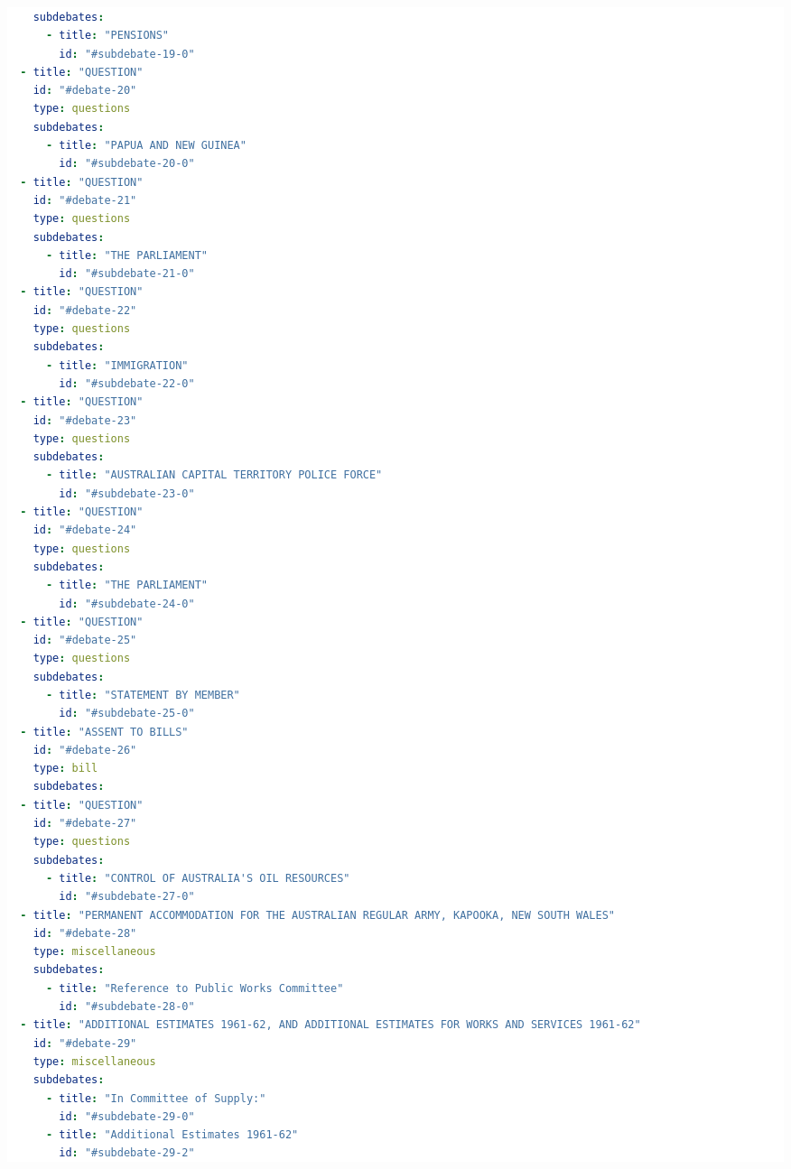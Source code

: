 ```yaml
    subdebates:
      - title: "PENSIONS"
        id: "#subdebate-19-0"
  - title: "QUESTION"
    id: "#debate-20"
    type: questions
    subdebates:
      - title: "PAPUA AND NEW GUINEA"
        id: "#subdebate-20-0"
  - title: "QUESTION"
    id: "#debate-21"
    type: questions
    subdebates:
      - title: "THE PARLIAMENT"
        id: "#subdebate-21-0"
  - title: "QUESTION"
    id: "#debate-22"
    type: questions
    subdebates:
      - title: "IMMIGRATION"
        id: "#subdebate-22-0"
  - title: "QUESTION"
    id: "#debate-23"
    type: questions
    subdebates:
      - title: "AUSTRALIAN CAPITAL TERRITORY POLICE FORCE"
        id: "#subdebate-23-0"
  - title: "QUESTION"
    id: "#debate-24"
    type: questions
    subdebates:
      - title: "THE PARLIAMENT"
        id: "#subdebate-24-0"
  - title: "QUESTION"
    id: "#debate-25"
    type: questions
    subdebates:
      - title: "STATEMENT BY MEMBER"
        id: "#subdebate-25-0"
  - title: "ASSENT TO BILLS"
    id: "#debate-26"
    type: bill
    subdebates:
  - title: "QUESTION"
    id: "#debate-27"
    type: questions
    subdebates:
      - title: "CONTROL OF AUSTRALIA'S OIL RESOURCES"
        id: "#subdebate-27-0"
  - title: "PERMANENT ACCOMMODATION FOR THE AUSTRALIAN REGULAR ARMY, KAPOOKA, NEW SOUTH WALES"
    id: "#debate-28"
    type: miscellaneous
    subdebates:
      - title: "Reference to Public Works Committee"
        id: "#subdebate-28-0"
  - title: "ADDITIONAL ESTIMATES 1961-62, AND ADDITIONAL ESTIMATES FOR WORKS AND SERVICES 1961-62"
    id: "#debate-29"
    type: miscellaneous
    subdebates:
      - title: "In Committee of Supply:"
        id: "#subdebate-29-0"
      - title: "Additional Estimates 1961-62"
        id: "#subdebate-29-2"
```